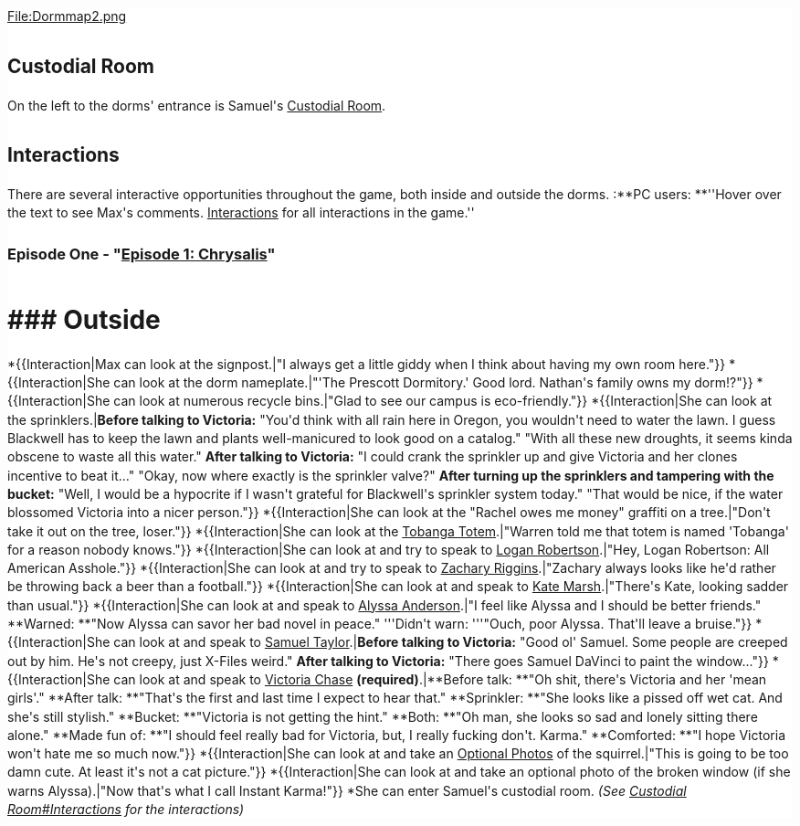 [File:Dormmap2.png](thumb.md)

##  Custodial Room 
On the left to the dorms' entrance is Samuel's [Custodial Room](custodial_room.md).

##  Interactions 
There are several interactive opportunities throughout the game, both inside and outside the dorms.
:**PC users: **''Hover over the text to see Max's comments. [Interactions](see_here.md) for all interactions in the game.''

###  Episode One - "[Episode 1: Chrysalis](chrysalis.md)" 
# ###  Outside 
*{{Interaction|Max can look at the signpost.|"I always get a little giddy when I think about having my own room here."}}
*{{Interaction|She can look at the dorm nameplate.|"'The Prescott Dormitory.' Good lord. Nathan's family owns my dorm!?"}}
*{{Interaction|She can look at numerous recycle bins.|"Glad to see our campus is eco-friendly."}}
*{{Interaction|She can look at the sprinklers.|**Before talking to Victoria:** "You'd think with all rain here in Oregon, you wouldn't need to water the lawn. I guess Blackwell has to keep the lawn and plants well-manicured to look good on a catalog."
"With all these new droughts, it seems kinda obscene to waste all this water."
**After talking to Victoria:** "I could crank the sprinkler up and give Victoria and her clones incentive to beat it..."
"Okay, now where exactly is the sprinkler valve?"
**After turning up the sprinklers and tampering with the bucket:** "Well, I would be a hypocrite if I wasn't grateful for Blackwell's sprinkler system today."
"That would be nice, if the water blossomed Victoria into a nicer person."}}
*{{Interaction|She can look at the "Rachel owes me money" graffiti on a tree.|"Don't take it out on the tree, loser."}}
*{{Interaction|She can look at the [Tobanga Totem](tobanga_totem.md).|"Warren told me that totem is named 'Tobanga' for a reason nobody knows."}}
*{{Interaction|She can look at and try to speak to [Logan Robertson](logan_robertson.md).|"Hey, Logan Robertson: All American Asshole."}}
*{{Interaction|She can look at and try to speak to [Zachary Riggins](zachary_riggins.md).|"Zachary always looks like he'd rather be throwing back a beer than a football."}}
*{{Interaction|She can look at and speak to [Kate Marsh](kate_marsh.md).|"There's Kate, looking sadder than usual."}}
*{{Interaction|She can look at and speak to [Alyssa Anderson](alyssa_anderson.md).|"I feel like Alyssa and I should be better friends."
**Warned: **"Now Alyssa can savor her bad novel in peace."
'''Didn't warn: '''"Ouch, poor Alyssa. That'll leave a bruise."}}
*{{Interaction|She can look at and speak to [Samuel Taylor](samuel_taylor.md).|**Before talking to Victoria:** "Good ol' Samuel. Some people are creeped out by him. He's not creepy, just X-Files weird."
**After talking to Victoria:** "There goes Samuel DaVinci to paint the window..."}}
*{{Interaction|She can look at and speak to [Victoria Chase](victoria_chase.md) **(required)**.|**Before talk: **"Oh shit, there's Victoria and her 'mean girls'."
**After talk: **"That's the first and last time I expect to hear that."
**Sprinkler: **"She looks like a pissed off wet cat. And she's still stylish."
**Bucket: **"Victoria is not getting the hint."
**Both: **"Oh man, she looks so sad and lonely sitting there alone."
**Made fun of: **"I should feel really bad for Victoria, but, I really fucking don't. Karma."
**Comforted: **"I hope Victoria won't hate me so much now."}}
*{{Interaction|She can look at and take an [Optional Photos](optional_photo.md) of the squirrel.|"This is going to be too damn cute. At least it's not a cat picture."}}
*{{Interaction|She can look at and take an optional photo of the broken window (if she warns Alyssa).|"Now that's what I call Instant Karma!"}}
*She can enter Samuel's custodial room. *(See [Custodial Room#Interactions](here.md) for the interactions)*